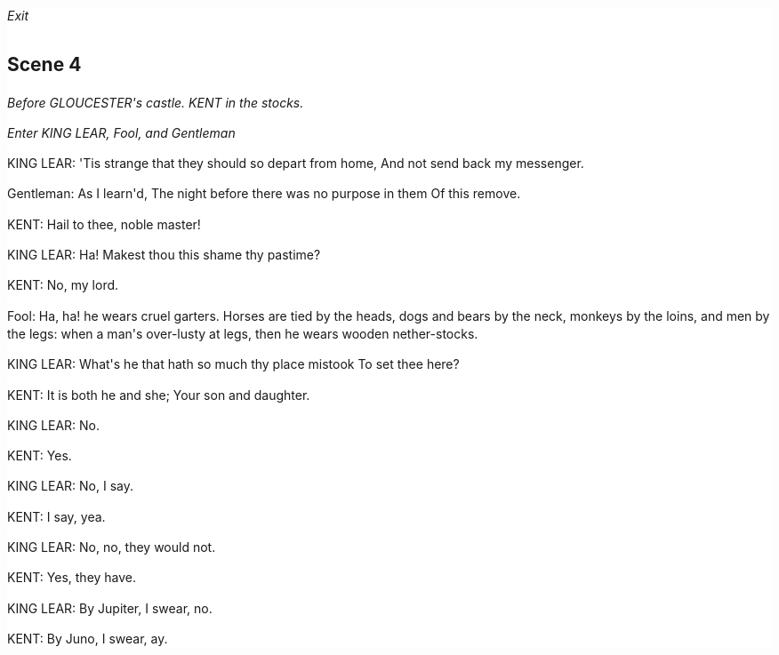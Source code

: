 
*Exit*    

 
## Scene 4

  *Before GLOUCESTER's castle. KENT in the stocks.*  

*Enter KING LEAR, Fool, and Gentleman*   

KING LEAR:  'Tis strange that they should so depart from home,
 And not send back my messenger.
   

Gentleman:  As I learn'd,
 The night before there was no purpose in them
 Of this remove.
   

KENT:  Hail to thee, noble master!
  

KING LEAR:  Ha!
 Makest thou this shame thy pastime?
   

KENT:  No, my lord.
  

Fool:  Ha, ha! he wears cruel garters. Horses are tied
 by the heads, dogs and bears by the neck, monkeys by
 the loins, and men by the legs: when a man's
 over-lusty at legs, then he wears wooden
 nether-stocks.
   

KING LEAR:  What's he that hath so much thy place mistook
 To set thee here?
   

KENT:  It is both he and she;
 Your son and daughter.
   

KING LEAR:  No.
  

KENT:  Yes.
  

KING LEAR:  No, I say.
  

KENT:  I say, yea.
  

KING LEAR:  No, no, they would not.
  

KENT:  Yes, they have.
  

KING LEAR:  By Jupiter, I swear, no.
  

KENT:  By Juno, I swear, ay.
  